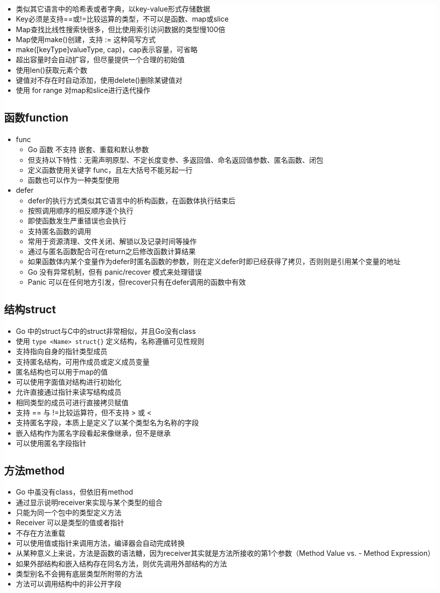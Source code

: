 - 类似其它语言中的哈希表或者字典，以key-value形式存储数据
- Key必须是支持==或!=比较运算的类型，不可以是函数、map或slice
- Map查找比线性搜索快很多，但比使用索引访问数据的类型慢100倍
- Map使用make()创建，支持 := 这种简写方式
- make([keyType]valueType, cap)，cap表示容量，可省略
- 超出容量时会自动扩容，但尽量提供一个合理的初始值
- 使用len()获取元素个数
- 键值对不存在时自动添加，使用delete()删除某键值对
- 使用 for range 对map和slice进行迭代操作

## 函数function

- func
    - Go 函数 不支持 嵌套、重载和默认参数
    - 但支持以下特性：无需声明原型、不定长度变参、多返回值、命名返回值参数、匿名函数、闭包
    - 定义函数使用关键字 func，且左大括号不能另起一行
    - 函数也可以作为一种类型使用
- defer
    - defer的执行方式类似其它语言中的析构函数，在函数体执行结束后
    - 按照调用顺序的相反顺序逐个执行
    - 即使函数发生严重错误也会执行
    - 支持匿名函数的调用
    - 常用于资源清理、文件关闭、解锁以及记录时间等操作
    - 通过与匿名函数配合可在return之后修改函数计算结果
    - 如果函数体内某个变量作为defer时匿名函数的参数，则在定义defer时即已经获得了拷贝，否则则是引用某个变量的地址
    - Go 没有异常机制，但有 panic/recover 模式来处理错误
    - Panic 可以在任何地方引发，但recover只有在defer调用的函数中有效

## 结构struct

- Go 中的struct与C中的struct非常相似，并且Go没有class
- 使用 `type <Name> struct{}` 定义结构，名称遵循可见性规则
- 支持指向自身的指针类型成员
- 支持匿名结构，可用作成员或定义成员变量
- 匿名结构也可以用于map的值
- 可以使用字面值对结构进行初始化
- 允许直接通过指针来读写结构成员
- 相同类型的成员可进行直接拷贝赋值
- 支持 == 与 !=比较运算符，但不支持 > 或 <
- 支持匿名字段，本质上是定义了以某个类型名为名称的字段
- 嵌入结构作为匿名字段看起来像继承，但不是继承
- 可以使用匿名字段指针

## 方法method

- Go 中虽没有class，但依旧有method
- 通过显示说明receiver来实现与某个类型的组合
- 只能为同一个包中的类型定义方法
- Receiver 可以是类型的值或者指针
- 不存在方法重载
- 可以使用值或指针来调用方法，编译器会自动完成转换
- 从某种意义上来说，方法是函数的语法糖，因为receiver其实就是方法所接收的第1个参数（Method Value vs. - Method Expression）
- 如果外部结构和嵌入结构存在同名方法，则优先调用外部结构的方法
- 类型别名不会拥有底层类型所附带的方法
- 方法可以调用结构中的非公开字段
